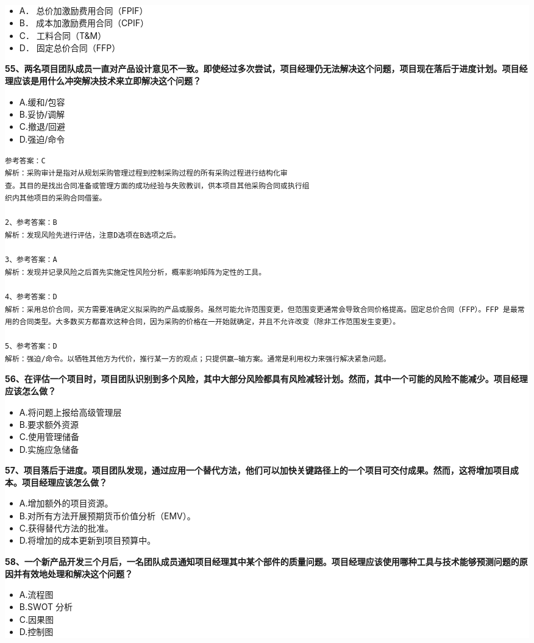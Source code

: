 - A． 总价加激励费用合同（FPIF）
- B． 成本加激励费用合同（CPIF）
- C． 工料合同（T&M）
- D． 固定总价合同（FFP）


 **55、两名项目团队成员一直对产品设计意见不一致。即使经过多次尝试，项目经理仍无法解决这个问题，项目现在落后于进度计划。项目经理应该是用什么冲突解决技术来立即解决这个问题？** 

- A.缓和/包容
- B.妥协/调解
- C.撤退/回避
- D.强迫/命令


```
参考答案：C
解析：采购审计是指对从规划采购管理过程到控制采购过程的所有采购过程进行结构化审
查。其目的是找出合同准备或管理方面的成功经验与失败教训，供本项目其他采购合同或执行组
织内其他项目的采购合同借鉴。

2、参考答案：B
解析：发现风险先进行评估，注意D选项在B选项之后。

3、参考答案：A
解析：发现并记录风险之后首先实施定性风险分析，概率影响矩阵为定性的工具。

4、参考答案：D
解析：采用总价合同，买方需要准确定义拟采购的产品或服务。虽然可能允许范围变更，但范围变更通常会导致合同价格提高。固定总价合同（FFP）。FFP 是最常用的合同类型。大多数买方都喜欢这种合同，因为采购的价格在一开始就确定，并且不允许改变（除非工作范围发生变更）。

5、参考答案：D
解析：强迫/命令。以牺牲其他方为代价，推行某一方的观点；只提供赢—输方案。通常是利用权力来强行解决紧急问题。
```

 **56、在评估一个项目时，项目团队识别到多个风险，其中大部分风险都具有风险减轻计划。然而，其中一个可能的风险不能减少。项目经理应该怎么做？** 

- A.将问题上报给高级管理层
- B.要求额外资源
- C.使用管理储备
- D.实施应急储备


 **57、项目落后于进度。项目团队发现，通过应用一个替代方法，他们可以加快关键路径上的一个项目可交付成果。然而，这将增加项目成本。项目经理应该怎么做？** 

- A.增加额外的项目资源。
- B.对所有方法开展预期货币价值分析（EMV）。
- C.获得替代方法的批准。
- D.将增加的成本更新到项目预算中。


 **58、一个新产品开发三个月后，一名团队成员通知项目经理其中某个部件的质量问题。项目经理应该使用哪种工具与技术能够预测问题的原因并有效地处理和解决这个问题？** 

- A.流程图
- B.SWOT 分析
- C.因果图
- D.控制图

